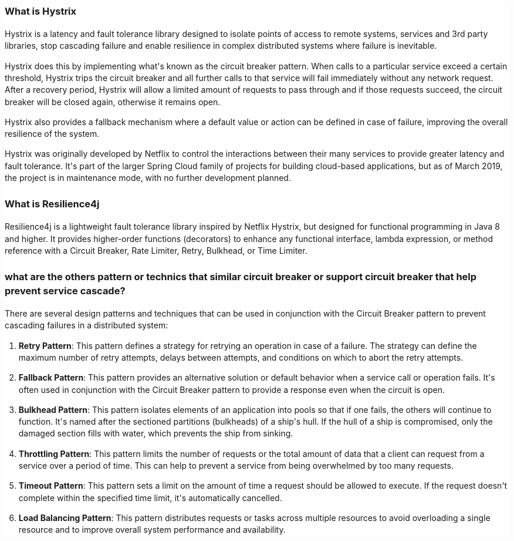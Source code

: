 ### What is Hystrix
Hystrix is a latency and fault tolerance library designed to isolate points of access to remote systems, services and 3rd party libraries, stop cascading failure and enable resilience in complex distributed systems where failure is inevitable.

Hystrix does this by implementing what's known as the circuit breaker pattern. When calls to a particular service exceed a certain threshold, Hystrix trips the circuit breaker and all further calls to that service will fail immediately without any network request. After a recovery period, Hystrix will allow a limited amount of requests to pass through and if those requests succeed, the circuit breaker will be closed again, otherwise it remains open.

Hystrix also provides a fallback mechanism where a default value or action can be defined in case of failure, improving the overall resilience of the system.

Hystrix was originally developed by Netflix to control the interactions between their many services to provide greater latency and fault tolerance. It's part of the larger Spring Cloud family of projects for building cloud-based applications, but as of March 2019, the project is in maintenance mode, with no further development planned.

### What is Resilience4j
Resilience4j is a lightweight fault tolerance library inspired by Netflix Hystrix, but designed for functional programming in Java 8 and higher. It provides higher-order functions (decorators) to enhance any functional interface, lambda expression, or method reference with a Circuit Breaker, Rate Limiter, Retry, Bulkhead, or Time Limiter.

### what are the others pattern or technics that similar circuit breaker or support circuit breaker that help prevent service cascade?
There are several design patterns and techniques that can be used in conjunction with the Circuit Breaker pattern to prevent cascading failures in a distributed system:

1. **Retry Pattern**: This pattern defines a strategy for retrying an operation in case of a failure. The strategy can define the maximum number of retry attempts, delays between attempts, and conditions on which to abort the retry attempts.

2. **Fallback Pattern**: This pattern provides an alternative solution or default behavior when a service call or operation fails. It's often used in conjunction with the Circuit Breaker pattern to provide a response even when the circuit is open.

3. **Bulkhead Pattern**: This pattern isolates elements of an application into pools so that if one fails, the others will continue to function. It's named after the sectioned partitions (bulkheads) of a ship's hull. If the hull of a ship is compromised, only the damaged section fills with water, which prevents the ship from sinking.

4. **Throttling Pattern**: This pattern limits the number of requests or the total amount of data that a client can request from a service over a period of time. This can help to prevent a service from being overwhelmed by too many requests.

5. **Timeout Pattern**: This pattern sets a limit on the amount of time a request should be allowed to execute. If the request doesn't complete within the specified time limit, it's automatically cancelled.

6. **Load Balancing Pattern**: This pattern distributes requests or tasks across multiple resources to avoid overloading a single resource and to improve overall system performance and availability.

